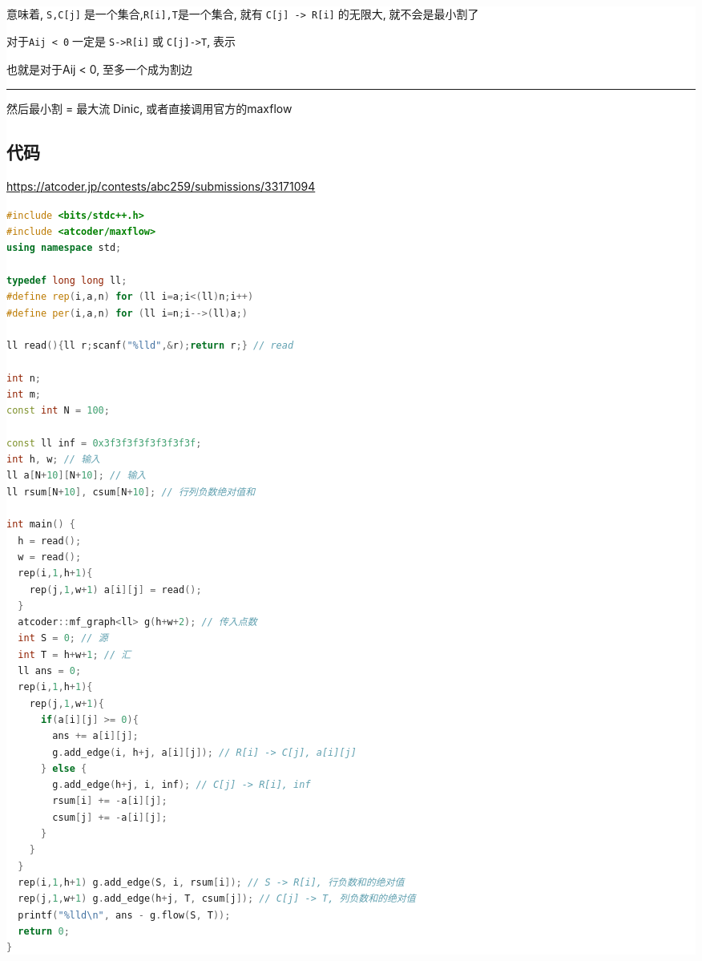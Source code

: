 意味着, `S,C[j]` 是一个集合,`R[i],T`是一个集合, 就有 `C[j] -> R[i]` 的无限大, 就不会是最小割了

对于`Aij < 0` 一定是 `S->R[i]` 或 `C[j]->T`, 表示

也就是对于Aij < 0, 至多一个成为割边

---

然后最小割 = 最大流 Dinic, 或者直接调用官方的maxflow

## 代码

https://atcoder.jp/contests/abc259/submissions/33171094

```cpp
#include <bits/stdc++.h>
#include <atcoder/maxflow>
using namespace std;

typedef long long ll;
#define rep(i,a,n) for (ll i=a;i<(ll)n;i++)
#define per(i,a,n) for (ll i=n;i-->(ll)a;)

ll read(){ll r;scanf("%lld",&r);return r;} // read

int n;
int m;
const int N = 100;

const ll inf = 0x3f3f3f3f3f3f3f3f;
int h, w; // 输入
ll a[N+10][N+10]; // 输入
ll rsum[N+10], csum[N+10]; // 行列负数绝对值和

int main() {
  h = read();
  w = read();
  rep(i,1,h+1){
    rep(j,1,w+1) a[i][j] = read();
  }
  atcoder::mf_graph<ll> g(h+w+2); // 传入点数
  int S = 0; // 源
  int T = h+w+1; // 汇
  ll ans = 0;
  rep(i,1,h+1){
    rep(j,1,w+1){
      if(a[i][j] >= 0){
        ans += a[i][j];
        g.add_edge(i, h+j, a[i][j]); // R[i] -> C[j], a[i][j]
      } else {
        g.add_edge(h+j, i, inf); // C[j] -> R[i], inf
        rsum[i] += -a[i][j];
        csum[j] += -a[i][j];
      }
    }
  }
  rep(i,1,h+1) g.add_edge(S, i, rsum[i]); // S -> R[i], 行负数和的绝对值
  rep(j,1,w+1) g.add_edge(h+j, T, csum[j]); // C[j] -> T, 列负数和的绝对值
  printf("%lld\n", ans - g.flow(S, T));
  return 0;
}

```
